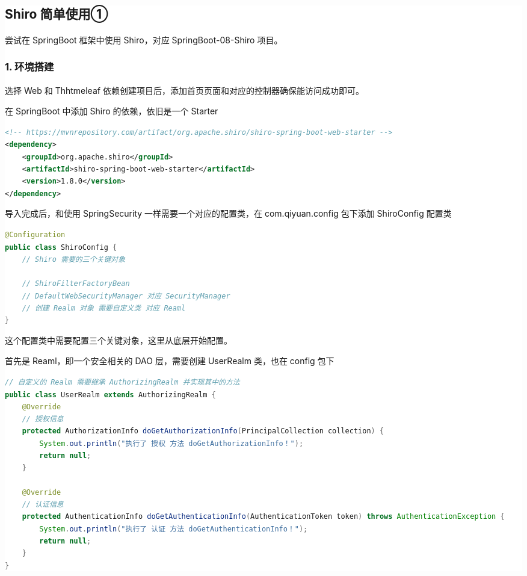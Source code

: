 ## Shiro 简单使用①

尝试在 SpringBoot 框架中使用 Shiro，对应 SpringBoot-08-Shiro 项目。

### 1. 环境搭建

选择 Web 和 Thhtmeleaf 依赖创建项目后，添加首页页面和对应的控制器确保能访问成功即可。

在 SpringBoot 中添加 Shiro 的依赖，依旧是一个 Starter

```xml
<!-- https://mvnrepository.com/artifact/org.apache.shiro/shiro-spring-boot-web-starter -->
<dependency>
    <groupId>org.apache.shiro</groupId>
    <artifactId>shiro-spring-boot-web-starter</artifactId>
    <version>1.8.0</version>
</dependency>
```

导入完成后，和使用 SpringSecurity 一样需要一个对应的配置类，在 com.qiyuan.config 包下添加 ShiroConfig 配置类

```java
@Configuration
public class ShiroConfig {
    // Shiro 需要的三个关键对象

    // ShiroFilterFactoryBean 
    // DefaultWebSecurityManager 对应 SecurityManager
    // 创建 Realm 对象 需要自定义类 对应 Reaml
}
```

这个配置类中需要配置三个关键对象，这里从底层开始配置。

首先是 Reaml，即一个安全相关的 DAO 层，需要创建 UserRealm 类，也在 config 包下

```java
// 自定义的 Realm 需要继承 AuthorizingRealm 并实现其中的方法
public class UserRealm extends AuthorizingRealm {
    @Override
    // 授权信息
    protected AuthorizationInfo doGetAuthorizationInfo(PrincipalCollection collection) {
        System.out.println("执行了 授权 方法 doGetAuthorizationInfo！");
        return null;
    }

    @Override
    // 认证信息
    protected AuthenticationInfo doGetAuthenticationInfo(AuthenticationToken token) throws AuthenticationException {
        System.out.println("执行了 认证 方法 doGetAuthenticationInfo！");
        return null;
    }
}
```
